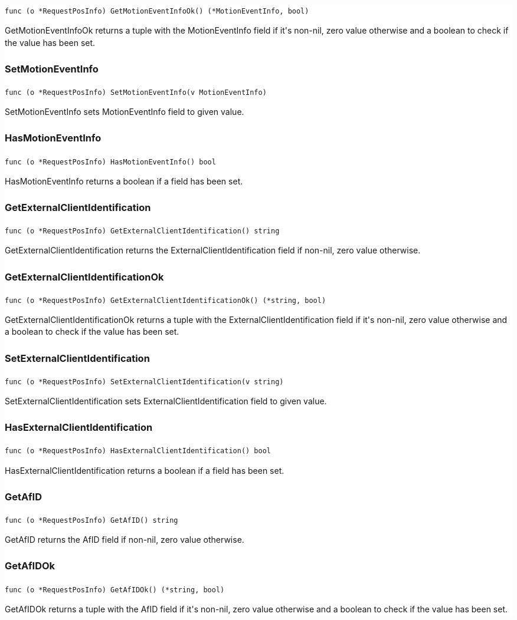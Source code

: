 `func (o *RequestPosInfo) GetMotionEventInfoOk() (*MotionEventInfo, bool)`

GetMotionEventInfoOk returns a tuple with the MotionEventInfo field if it's non-nil, zero value otherwise
and a boolean to check if the value has been set.

### SetMotionEventInfo

`func (o *RequestPosInfo) SetMotionEventInfo(v MotionEventInfo)`

SetMotionEventInfo sets MotionEventInfo field to given value.

### HasMotionEventInfo

`func (o *RequestPosInfo) HasMotionEventInfo() bool`

HasMotionEventInfo returns a boolean if a field has been set.

### GetExternalClientIdentification

`func (o *RequestPosInfo) GetExternalClientIdentification() string`

GetExternalClientIdentification returns the ExternalClientIdentification field if non-nil, zero value otherwise.

### GetExternalClientIdentificationOk

`func (o *RequestPosInfo) GetExternalClientIdentificationOk() (*string, bool)`

GetExternalClientIdentificationOk returns a tuple with the ExternalClientIdentification field if it's non-nil, zero value otherwise
and a boolean to check if the value has been set.

### SetExternalClientIdentification

`func (o *RequestPosInfo) SetExternalClientIdentification(v string)`

SetExternalClientIdentification sets ExternalClientIdentification field to given value.

### HasExternalClientIdentification

`func (o *RequestPosInfo) HasExternalClientIdentification() bool`

HasExternalClientIdentification returns a boolean if a field has been set.

### GetAfID

`func (o *RequestPosInfo) GetAfID() string`

GetAfID returns the AfID field if non-nil, zero value otherwise.

### GetAfIDOk

`func (o *RequestPosInfo) GetAfIDOk() (*string, bool)`

GetAfIDOk returns a tuple with the AfID field if it's non-nil, zero value otherwise
and a boolean to check if the value has been set.
